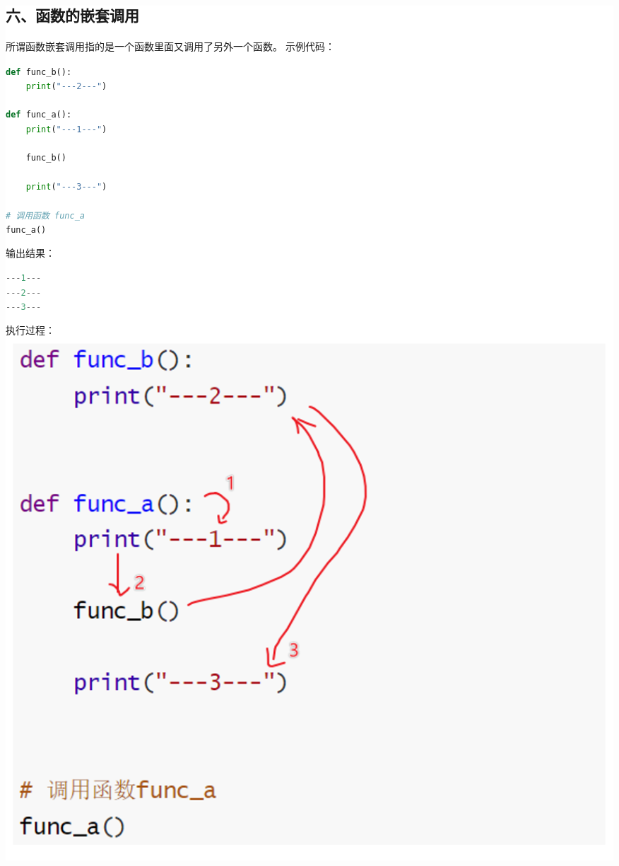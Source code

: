 ## 六、函数的嵌套调用

所谓函数嵌套调用指的是一个函数里面又调用了另外一个函数。
示例代码：
```python
def func_b():
    print("---2---")

def func_a():
    print("---1---")

    func_b()

    print("---3---")

# 调用函数 func_a
func_a()
```
输出结果：
```python
---1---
---2---
---3---
```
执行过程：
![](./images/20251001152535.png)
